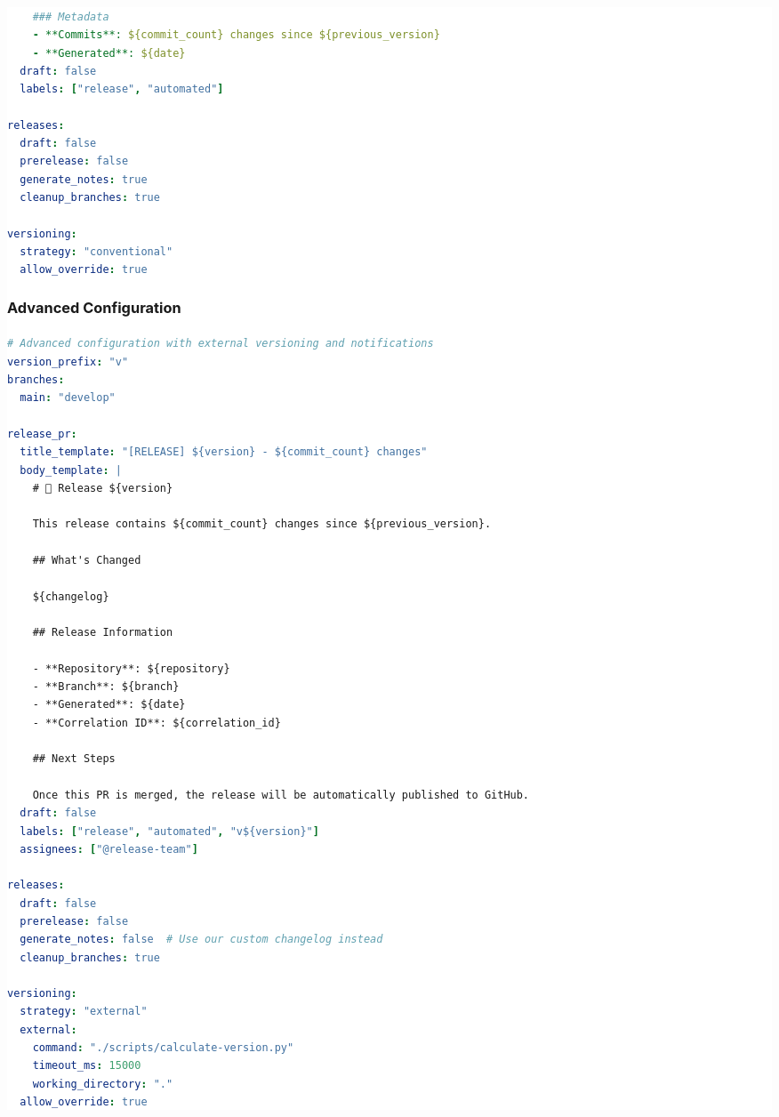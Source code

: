 ```yaml
    ### Metadata
    - **Commits**: ${commit_count} changes since ${previous_version}
    - **Generated**: ${date}
  draft: false
  labels: ["release", "automated"]

releases:
  draft: false
  prerelease: false
  generate_notes: true
  cleanup_branches: true

versioning:
  strategy: "conventional"
  allow_override: true
```

### Advanced Configuration

```yaml
# Advanced configuration with external versioning and notifications
version_prefix: "v"
branches:
  main: "develop"

release_pr:
  title_template: "[RELEASE] ${version} - ${commit_count} changes"
  body_template: |
    # 🚀 Release ${version}

    This release contains ${commit_count} changes since ${previous_version}.

    ## What's Changed

    ${changelog}

    ## Release Information

    - **Repository**: ${repository}
    - **Branch**: ${branch}
    - **Generated**: ${date}
    - **Correlation ID**: ${correlation_id}

    ## Next Steps

    Once this PR is merged, the release will be automatically published to GitHub.
  draft: false
  labels: ["release", "automated", "v${version}"]
  assignees: ["@release-team"]

releases:
  draft: false
  prerelease: false
  generate_notes: false  # Use our custom changelog instead
  cleanup_branches: true

versioning:
  strategy: "external"
  external:
    command: "./scripts/calculate-version.py"
    timeout_ms: 15000
    working_directory: "."
  allow_override: true
```